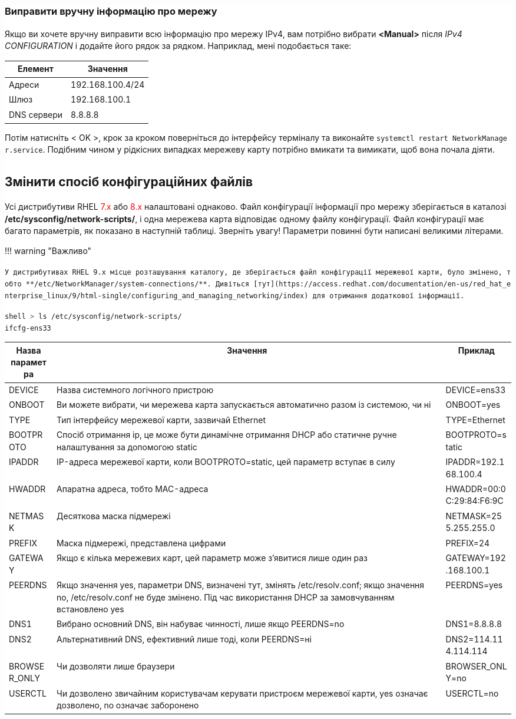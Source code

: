 
### Виправити вручну інформацію про мережу

Якщо ви хочете вручну виправити всю інформацію про мережу IPv4, вам потрібно вибрати **&lt;Manual&gt;** після *IPv4 CONFIGURATION* і додайте його рядок за рядком. Наприклад, мені подобається таке:

| Елемент     | Значення         |
| ----------- | ---------------- |
| Адреси      | 192.168.100.4/24 |
| Шлюз        | 192.168.100.1    |
| DNS сервери | 8.8.8.8          |

Потім натисніть \< OK \>, крок за кроком поверніться до інтерфейсу терміналу та виконайте `systemctl restart NetworkManager.service`. Подібним чином у рідкісних випадках мережеву карту потрібно вмикати та вимикати, щоб вона почала діяти.

## Змінити спосіб конфігураційних файлів

Усі дистрибутиви RHEL <font color="red">7.x</font> або <font color="red">8.x</font> налаштовані однаково. Файл конфігурації інформації про мережу зберігається в каталозі **/etc/sysconfig/network-scripts/**, і одна мережева карта відповідає одному файлу конфігурації. Файл конфігурації має багато параметрів, як показано в наступній таблиці. Зверніть увагу! Параметри повинні бути написані великими літерами.

!!! warning "Важливо"

    У дистрибутивах RHEL 9.x місце розташування каталогу, де зберігається файл конфігурації мережевої карти, було змінено, тобто **/etc/NetworkManager/system-connections/**. Дивіться [тут](https://access.redhat.com/documentation/en-us/red_hat_enterprise_linux/9/html-single/configuring_and_managing_networking/index) для отримання додаткової інформації.

```bash
shell > ls /etc/sysconfig/network-scripts/
ifcfg-ens33
```

| Назва параметра      | Значення                                                                                                                                                                                                           | Приклад                             |
| -------------------- | ------------------------------------------------------------------------------------------------------------------------------------------------------------------------------------------------------------------ | ----------------------------------- |
| DEVICE               | Назва системного логічного пристрою                                                                                                                                                                                | DEVICE=ens33                        |
| ONBOOT               | Ви можете вибрати, чи мережева карта запускається автоматично разом із системою, чи ні                                                                                                                             | ONBOOT=yes                          |
| TYPE                 | Тип інтерфейсу мережевої карти, зазвичай Ethernet                                                                                                                                                                  | TYPE=Ethernet                       |
| BOOTPROTO            | Спосіб отримання ip, це може бути динамічне отримання DHCP або статичне ручне налаштування за допомогою static                                                                                                     | BOOTPROTO=static                    |
| IPADDR               | IP-адреса мережевої карти, коли BOOTPROTO=static, цей параметр вступає в силу                                                                                                                                      | IPADDR=192.168.100.4                |
| HWADDR               | Апаратна адреса, тобто MAC-адреса                                                                                                                                                                                  | HWADDR=00:0C:29:84:F6:9C            |
| NETMASK              | Десяткова маска підмережі                                                                                                                                                                                          | NETMASK=255.255.255.0               |
| PREFIX               | Маска підмережі, представлена цифрами                                                                                                                                                                              | PREFIX=24                           |
| GATEWAY              | Якщо є кілька мережевих карт, цей параметр може з’явитися лише один раз                                                                                                                                            | GATEWAY=192.168.100.1               |
| PEERDNS              | Якщо значення yes, параметри DNS, визначені тут, змінять /etc/resolv.conf; якщо значення no, /etc/resolv.conf не буде змінено. Під час використання DHCP за замовчуванням встановлено yes                          | PEERDNS=yes                         |
| DNS1                 | Вибрано основний DNS, він набуває чинності, лише якщо PEERDNS=no                                                                                                                                                   | DNS1=8.8.8.8                        |
| DNS2                 | Альтернативний DNS, ефективний лише тоді, коли PEERDNS=ні                                                                                                                                                          | DNS2=114.114.114.114                |
| BROWSER_ONLY         | Чи дозволяти лише браузери                                                                                                                                                                                         | BROWSER_ONLY=no                     |
| USERCTL              | Чи дозволено звичайним користувачам керувати пристроєм мережевої карти, yes означає дозволено, no означає заборонено                                                                                               | USERCTL=no                          |